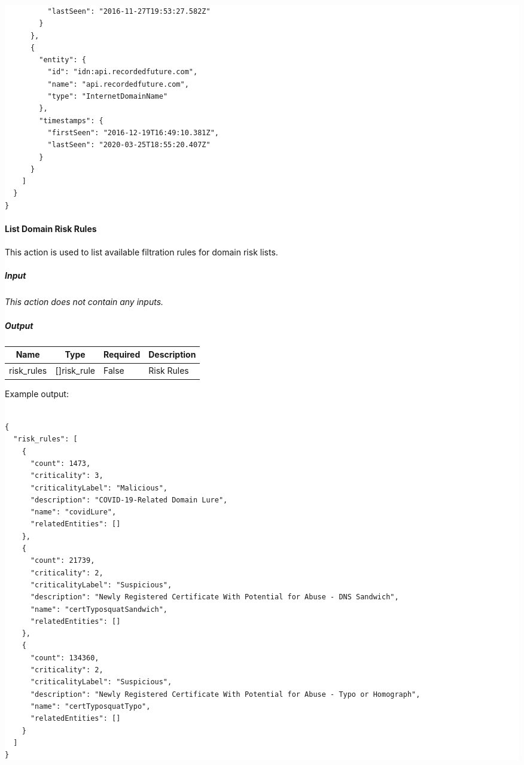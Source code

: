 ```
          "lastSeen": "2016-11-27T19:53:27.582Z"
        }
      },
      {
        "entity": {
          "id": "idn:api.recordedfuture.com",
          "name": "api.recordedfuture.com",
          "type": "InternetDomainName"
        },
        "timestamps": {
          "firstSeen": "2016-12-19T16:49:10.381Z",
          "lastSeen": "2020-03-25T18:55:20.407Z"
        }
      }
    ]
  }
}
```

#### List Domain Risk Rules

This action is used to list available filtration rules for domain risk lists.

##### Input

_This action does not contain any inputs._

##### Output

|Name|Type|Required|Description|
|----|----|--------|-----------|
|risk_rules|[]risk_rule|False|Risk Rules|

Example output:

```

{
  "risk_rules": [
    {
      "count": 1473,
      "criticality": 3,
      "criticalityLabel": "Malicious",
      "description": "COVID-19-Related Domain Lure",
      "name": "covidLure",
      "relatedEntities": []
    },
    {
      "count": 21739,
      "criticality": 2,
      "criticalityLabel": "Suspicious",
      "description": "Newly Registered Certificate With Potential for Abuse - DNS Sandwich",
      "name": "certTyposquatSandwich",
      "relatedEntities": []
    },
    {
      "count": 134360,
      "criticality": 2,
      "criticalityLabel": "Suspicious",
      "description": "Newly Registered Certificate With Potential for Abuse - Typo or Homograph",
      "name": "certTyposquatTypo",
      "relatedEntities": []
    }
  ]
}
```